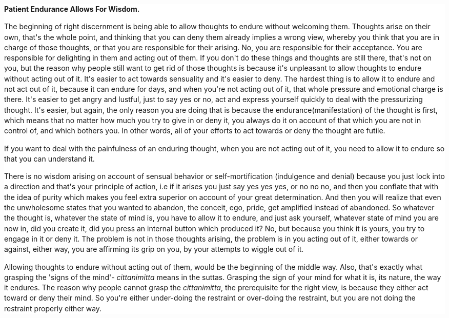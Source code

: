 **Patient Endurance Allows For Wisdom.**

The beginning of right discernment is being able to allow thoughts to
endure without welcoming them. Thoughts arise on their own, that\'s the
whole point, and thinking that you can deny them already implies a wrong
view, whereby you think that you are in charge of those thoughts, or
that you are responsible for their arising. No, you are responsible for
their acceptance. You are responsible for delighting in them and acting
out of them. If you don\'t do these things and thoughts are still there,
that\'s not on you, but the reason why people still want to get rid of
those thoughts is because it\'s unpleasant to allow thoughts to endure
without acting out of it. It\'s easier to act towards sensuality and
it\'s easier to deny. The hardest thing is to allow it to endure and not
act out of it, because it can endure for days, and when you\'re not
acting out of it, that whole pressure and emotional charge is there.
It\'s easier to get angry and lustful, just to say yes or no, act and
express yourself quickly to deal with the pressurizing thought. It\'s
easier, but again, the only reason you are doing that is because the
endurance(manifestation) of the thought is first, which means that no
matter how much you try to give in or deny it, you always do it on
account of that which you are not in control of, and which bothers you.
In other words, all of your efforts to act towards or deny the thought
are futile.

If you want to deal with the painfulness of an enduring thought, when
you are not acting out of it, you need to allow it to endure so that you
can understand it.

There is no wisdom arising on account of sensual behavior or
self-mortification (indulgence and denial) because you just lock into a
direction and that\'s your principle of action, i.e if it arises you
just say yes yes yes, or no no no, and then you conflate that with the
idea of purity which makes you feel extra superior on account of your
great determination. And then you will realize that even the unwholesome
states that you wanted to abandon, the conceit, ego, pride, get
amplified instead of abandoned. So whatever the thought is, whatever the
state of mind is, you have to allow it to endure, and just ask yourself,
whatever state of mind you are now in, did you create it, did you press
an internal button which produced it? No, but because you think it is
yours, you try to engage in it or deny it. The problem is not in those
thoughts arising, the problem is in you acting out of it, either towards
or against, either way, you are affirming its grip on you, by your
attempts to wiggle out of it.

Allowing thoughts to endure without acting out of them, would be the
beginning of the middle way. Also, that\'s exactly what grasping the
\'signs of the mind'- *cittanimitta* means in the suttas. Grasping the
sign of your mind for what it is, its nature, the way it endures. The
reason why people cannot grasp the *cittanimitta*, the prerequisite for
the right view, is because they either act toward or deny their mind. So
you\'re either under-doing the restraint or over-doing the restraint,
but you are not doing the restraint properly either way.

